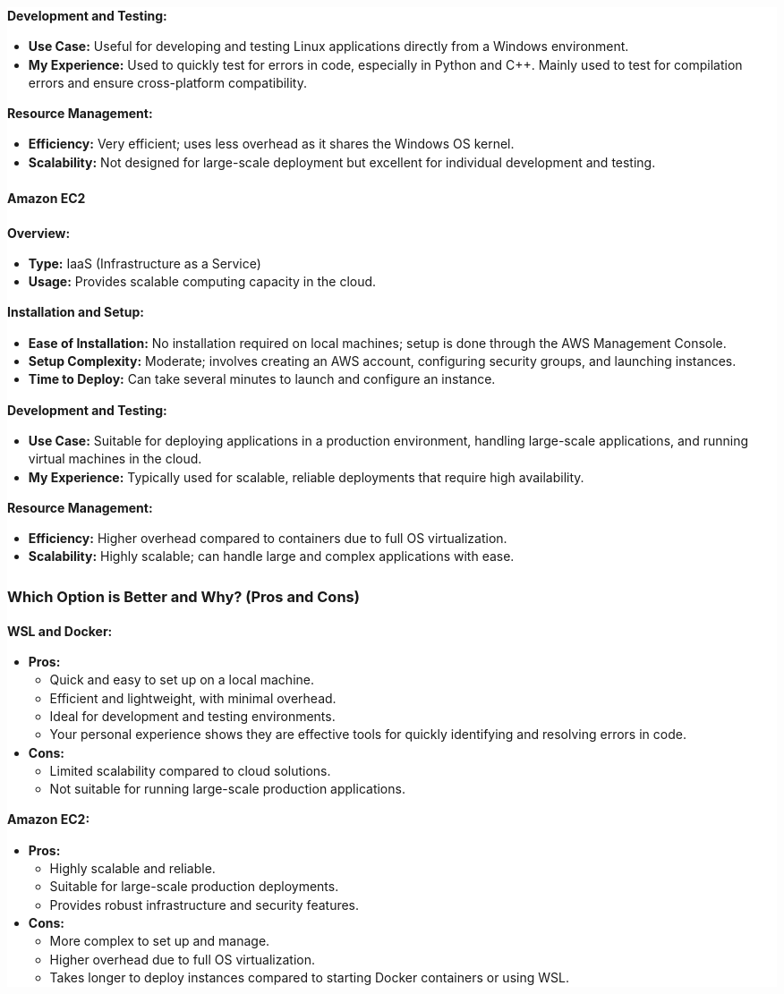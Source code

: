 **Development and Testing:**

- **Use Case:** Useful for developing and testing Linux applications directly from a Windows environment.
- **My Experience:** Used to quickly test for errors in code, especially in Python and C++. Mainly used to test for compilation errors and ensure cross-platform compatibility.

**Resource Management:**

- **Efficiency:** Very efficient; uses less overhead as it shares the Windows OS kernel.
- **Scalability:** Not designed for large-scale deployment but excellent for individual development and testing.

#### Amazon EC2

**Overview:**

- **Type:** IaaS (Infrastructure as a Service)
- **Usage:** Provides scalable computing capacity in the cloud.

**Installation and Setup:**

- **Ease of Installation:** No installation required on local machines; setup is done through the AWS Management Console.
- **Setup Complexity:** Moderate; involves creating an AWS account, configuring security groups, and launching instances.
- **Time to Deploy:** Can take several minutes to launch and configure an instance.

**Development and Testing:**

- **Use Case:** Suitable for deploying applications in a production environment, handling large-scale applications, and running virtual machines in the cloud.
- **My Experience:** Typically used for scalable, reliable deployments that require high availability.

**Resource Management:**

- **Efficiency:** Higher overhead compared to containers due to full OS virtualization.
- **Scalability:** Highly scalable; can handle large and complex applications with ease.

### Which Option is Better and Why? (Pros and Cons)

**WSL and Docker:**

- **Pros:**
  - Quick and easy to set up on a local machine.
  - Efficient and lightweight, with minimal overhead.
  - Ideal for development and testing environments.
  - Your personal experience shows they are effective tools for quickly identifying and resolving errors in code.
- **Cons:**
  - Limited scalability compared to cloud solutions.
  - Not suitable for running large-scale production applications.

**Amazon EC2:**

- **Pros:**
  - Highly scalable and reliable.
  - Suitable for large-scale production deployments.
  - Provides robust infrastructure and security features.
- **Cons:**
  - More complex to set up and manage.
  - Higher overhead due to full OS virtualization.
  - Takes longer to deploy instances compared to starting Docker containers or using WSL.
